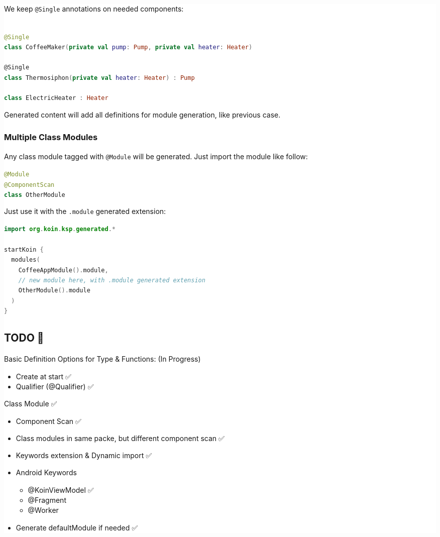 We keep `@Single` annotations on needed components:

```kotlin

@Single
class CoffeeMaker(private val pump: Pump, private val heater: Heater)

@Single
class Thermosiphon(private val heater: Heater) : Pump

class ElectricHeater : Heater 
```

Generated content will add all definitions for module generation, like previous case.

### Multiple Class Modules

Any class module tagged with `@Module` will be generated. Just import the module like follow:

```kotlin
@Module
@ComponentScan
class OtherModule
```

Just use it with the `.module` generated extension:

```kotlin
import org.koin.ksp.generated.*

startKoin {
  modules(
    CoffeeAppModule().module,
    // new module here, with .module generated extension
    OtherModule().module
  )
}
```

## TODO 🚧

Basic Definition Options for Type & Functions: (In Progress)
- Create at start ✅
- Qualifier (@Qualifier) ✅

Class Module ✅
- Component Scan ✅
- Class modules in same packe, but different component scan ✅

- Keywords extension & Dynamic import ✅
- Android Keywords
    - @KoinViewModel ✅
    - @Fragment
    - @Worker

- Generate defaultModule if needed ✅
